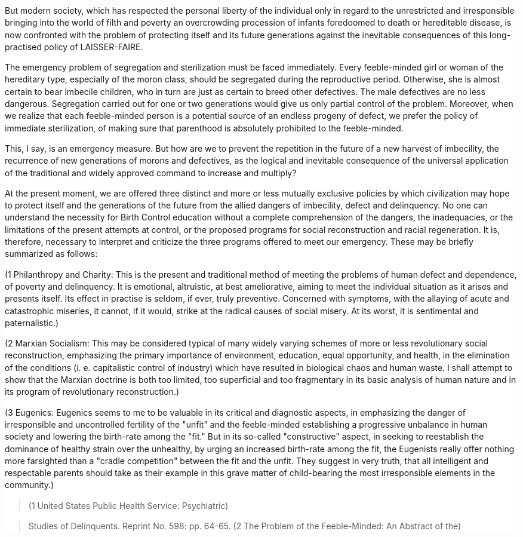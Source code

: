 But modern society, which has respected the personal liberty of the individual only in regard to the unrestricted and irresponsible bringing into the world of filth and poverty an overcrowding procession of infants foredoomed to death or hereditable disease, is now confronted with the problem of protecting itself and its future generations against the inevitable consequences of this long-practised policy of LAISSER-FAIRE.

The emergency problem of segregation and sterilization must be faced immediately. Every feeble-minded girl or woman of the hereditary type, especially of the moron class, should be segregated during the reproductive period. Otherwise, she is almost certain to bear imbecile children, who in turn are just as certain to breed other defectives. The male defectives are no less dangerous. Segregation carried out for one or two generations would give us only partial control of the problem. Moreover, when we realize that each feeble-minded person is a potential source of an endless progeny of defect, we prefer the policy of immediate sterilization, of making sure that parenthood is absolutely prohibited to the feeble-minded.

This, I say, is an emergency measure. But how are we to prevent the repetition in the future of a new harvest of imbecility, the recurrence of new generations of morons and defectives, as the logical and inevitable consequence of the universal application of the traditional and widely approved command to increase and multiply?

At the present moment, we are offered three distinct and more or less mutually exclusive policies by which civilization may hope to protect itself and the generations of the future from the allied dangers of imbecility, defect and delinquency. No one can understand the necessity for Birth Control education without a complete comprehension of the dangers, the inadequacies, or the limitations of the present attempts at control, or the proposed programs for social reconstruction and racial regeneration. It is, therefore, necessary to interpret and criticize the three programs offered to meet our emergency. These may be briefly summarized as follows:

(1 Philanthropy and Charity: This is the present and traditional method of meeting the problems of human defect and dependence, of poverty and delinquency. It is emotional, altruistic, at best ameliorative, aiming to meet the individual situation as it arises and presents itself. Its effect in practise is seldom, if ever, truly preventive. Concerned with symptoms, with the allaying of acute and catastrophic miseries, it cannot, if it would, strike at the radical causes of social misery. At its worst, it is sentimental and paternalistic.) 

(2 Marxian Socialism: This may be considered typical of many widely varying schemes of more or less revolutionary social reconstruction, emphasizing the primary importance of environment, education, equal opportunity, and health, in the elimination of the conditions (i. e. capitalistic control of industry) which have resulted in biological chaos and human waste. I shall attempt to show that the Marxian doctrine is both too limited, too superficial and too fragmentary in its basic analysis of human nature and in its program of revolutionary reconstruction.) 

(3 Eugenics: Eugenics seems to me to be valuable in its critical and diagnostic aspects, in emphasizing the danger of irresponsible and uncontrolled fertility of the "unfit" and the feeble-minded establishing a progressive unbalance in human society and lowering the birth-rate among the "fit." But in its so-called "constructive" aspect, in seeking to reestablish the dominance of healthy strain over the unhealthy, by urging an increased birth-rate among the fit, the Eugenists really offer nothing more farsighted than a "cradle competition" between the fit and the unfit. They suggest in very truth, that all intelligent and respectable parents should take as their example in this grave matter of child-bearing the most irresponsible elements in the community.) 

>    (1  United States Public Health Service:  Psychiatric) 

>    Studies of Delinquents. Reprint No. 598:  pp. 64-65.
>    (2  The Problem of the Feeble-Minded:  An Abstract of the) 
